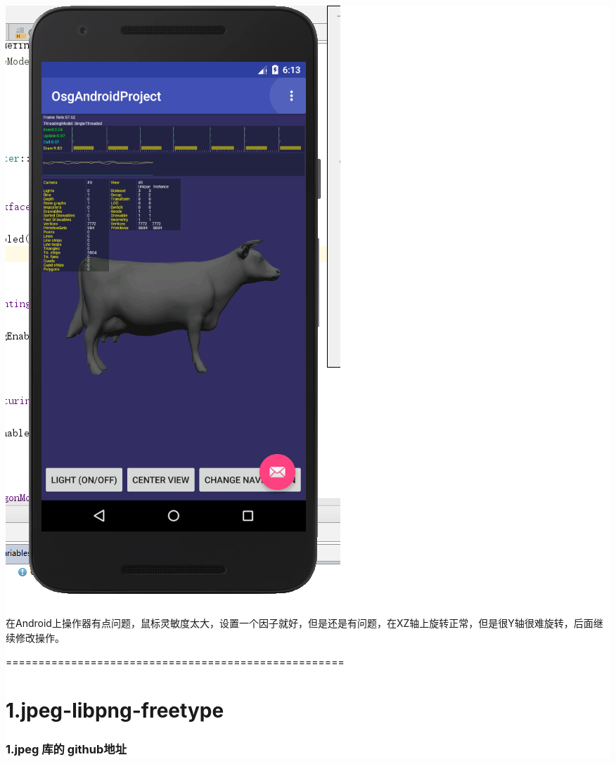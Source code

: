 ![cow.png](img_port2android/cow.png)

在Android上操作器有点问题，鼠标灵敏度太大，设置一个因子就好，但是还是有问题，在XZ轴上旋转正常，但是很Y轴很难旋转，后面继续修改操作。

====================================================
# 1.jpeg-libpng-freetype
### 1.jpeg 库的 github地址

